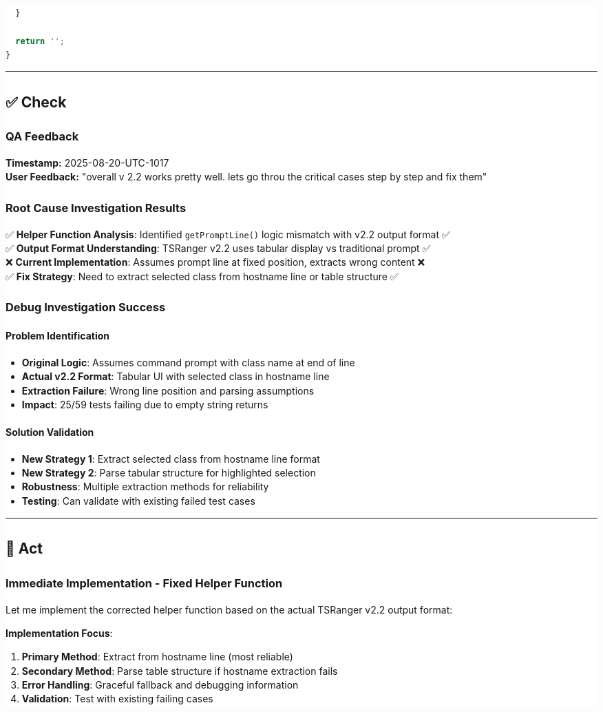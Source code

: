 ```javascript
  }
  
  return '';
}
```

---

## **✅ Check**

### **QA Feedback**
**Timestamp:** 2025-08-20-UTC-1017  
**User Feedback:** "overall v 2.2 works pretty well. lets go throu the critical cases step by step and fix them"

### **Root Cause Investigation Results**

✅ **Helper Function Analysis**: Identified `getPromptLine()` logic mismatch with v2.2 output format ✅  
✅ **Output Format Understanding**: TSRanger v2.2 uses tabular display vs traditional prompt ✅  
❌ **Current Implementation**: Assumes prompt line at fixed position, extracts wrong content ❌  
✅ **Fix Strategy**: Need to extract selected class from hostname line or table structure ✅  

### **Debug Investigation Success**

#### **Problem Identification**
- **Original Logic**: Assumes command prompt with class name at end of line
- **Actual v2.2 Format**: Tabular UI with selected class in hostname line
- **Extraction Failure**: Wrong line position and parsing assumptions
- **Impact**: 25/59 tests failing due to empty string returns

#### **Solution Validation**
- **New Strategy 1**: Extract selected class from hostname line format
- **New Strategy 2**: Parse tabular structure for highlighted selection  
- **Robustness**: Multiple extraction methods for reliability
- **Testing**: Can validate with existing failed test cases

---

## **🚀 Act**

### **Immediate Implementation - Fixed Helper Function**

Let me implement the corrected helper function based on the actual TSRanger v2.2 output format:

**Implementation Focus**:
1. **Primary Method**: Extract from hostname line (most reliable)
2. **Secondary Method**: Parse table structure if hostname extraction fails
3. **Error Handling**: Graceful fallback and debugging information
4. **Validation**: Test with existing failing cases
